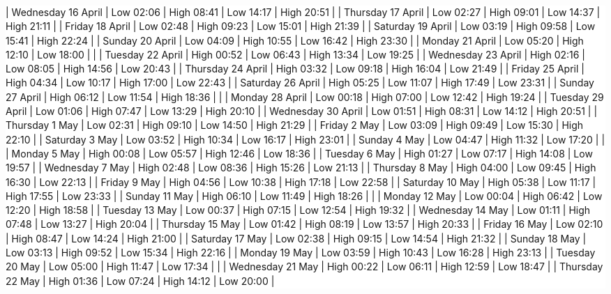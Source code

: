 | Wednesday 16 April | Low 02:06 | High 08:41 | Low 14:17 | High 20:51 | 
| Thursday 17 April | Low 02:27 | High 09:01 | Low 14:37 | High 21:11 | 
| Friday 18 April | Low 02:48 | High 09:23 | Low 15:01 | High 21:39 | 
| Saturday 19 April | Low 03:19 | High 09:58 | Low 15:41 | High 22:24 | 
| Sunday 20 April | Low 04:09 | High 10:55 | Low 16:42 | High 23:30 | 
| Monday 21 April | Low 05:20 | High 12:10 | Low 18:00 |  | 
| Tuesday 22 April | High 00:52 | Low 06:43 | High 13:34 | Low 19:25 | 
| Wednesday 23 April | High 02:16 | Low 08:05 | High 14:56 | Low 20:43 | 
| Thursday 24 April | High 03:32 | Low 09:18 | High 16:04 | Low 21:49 | 
| Friday 25 April | High 04:34 | Low 10:17 | High 17:00 | Low 22:43 | 
| Saturday 26 April | High 05:25 | Low 11:07 | High 17:49 | Low 23:31 | 
| Sunday 27 April | High 06:12 | Low 11:54 | High 18:36 |  | 
| Monday 28 April | Low 00:18 | High 07:00 | Low 12:42 | High 19:24 | 
| Tuesday 29 April | Low 01:06 | High 07:47 | Low 13:29 | High 20:10 | 
| Wednesday 30 April | Low 01:51 | High 08:31 | Low 14:12 | High 20:51 | 
| Thursday 1 May | Low 02:31 | High 09:10 | Low 14:50 | High 21:29 | 
| Friday 2 May | Low 03:09 | High 09:49 | Low 15:30 | High 22:10 | 
| Saturday 3 May | Low 03:52 | High 10:34 | Low 16:17 | High 23:01 | 
| Sunday 4 May | Low 04:47 | High 11:32 | Low 17:20 |  | 
| Monday 5 May | High 00:08 | Low 05:57 | High 12:46 | Low 18:36 | 
| Tuesday 6 May | High 01:27 | Low 07:17 | High 14:08 | Low 19:57 | 
| Wednesday 7 May | High 02:48 | Low 08:36 | High 15:26 | Low 21:13 | 
| Thursday 8 May | High 04:00 | Low 09:45 | High 16:30 | Low 22:13 | 
| Friday 9 May | High 04:56 | Low 10:38 | High 17:18 | Low 22:58 | 
| Saturday 10 May | High 05:38 | Low 11:17 | High 17:55 | Low 23:33 | 
| Sunday 11 May | High 06:10 | Low 11:49 | High 18:26 |  | 
| Monday 12 May | Low 00:04 | High 06:42 | Low 12:20 | High 18:58 | 
| Tuesday 13 May | Low 00:37 | High 07:15 | Low 12:54 | High 19:32 | 
| Wednesday 14 May | Low 01:11 | High 07:48 | Low 13:27 | High 20:04 | 
| Thursday 15 May | Low 01:42 | High 08:19 | Low 13:57 | High 20:33 | 
| Friday 16 May | Low 02:10 | High 08:47 | Low 14:24 | High 21:00 | 
| Saturday 17 May | Low 02:38 | High 09:15 | Low 14:54 | High 21:32 | 
| Sunday 18 May | Low 03:13 | High 09:52 | Low 15:34 | High 22:16 | 
| Monday 19 May | Low 03:59 | High 10:43 | Low 16:28 | High 23:13 | 
| Tuesday 20 May | Low 05:00 | High 11:47 | Low 17:34 |  | 
| Wednesday 21 May | High 00:22 | Low 06:11 | High 12:59 | Low 18:47 | 
| Thursday 22 May | High 01:36 | Low 07:24 | High 14:12 | Low 20:00 | 